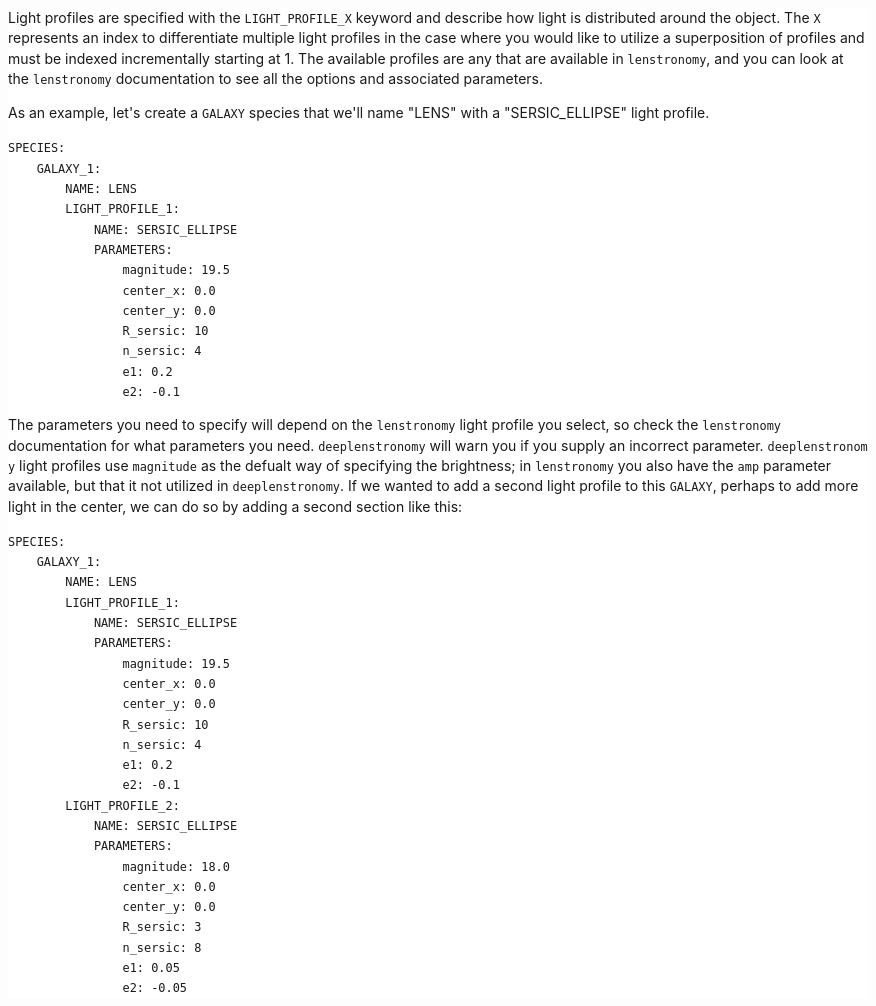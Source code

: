 Light profiles are specified with the `LIGHT_PROFILE_X` keyword and describe how light is distributed around the object.
The `X` represents an index to differentiate multiple light profiles in the case where you would like to utilize a superposition of profiles and must be indexed incrementally starting at 1.
The available profiles are any that are available in `lenstronomy`, and you can look at the `lenstronomy` documentation to see all the options and associated parameters.

As an example, let's create a `GALAXY` species that we'll name "LENS" with a "SERSIC_ELLIPSE" light profile.

```
SPECIES:
    GALAXY_1:
        NAME: LENS
        LIGHT_PROFILE_1:
            NAME: SERSIC_ELLIPSE
            PARAMETERS:
                magnitude: 19.5
                center_x: 0.0
                center_y: 0.0
                R_sersic: 10
                n_sersic: 4
                e1: 0.2
                e2: -0.1
```

The parameters you need to specify will depend on the `lenstronomy` light profile you select, so check the `lenstronomy` documentation for what parameters you need.
`deeplenstronomy` will warn you if you supply an incorrect parameter. `deeplenstronomy` light profiles use `magnitude` as the defualt way of specifying the brightness; in `lenstronomy` you also have the `amp` parameter available, but that it not utilized in `deeplenstronomy`.
If we wanted to add a second light profile to this `GALAXY`, perhaps to add more light in the center, we can do so by adding a second section like this:

```
SPECIES:
    GALAXY_1:
        NAME: LENS
        LIGHT_PROFILE_1:
            NAME: SERSIC_ELLIPSE
            PARAMETERS:
                magnitude: 19.5
                center_x: 0.0
                center_y: 0.0
                R_sersic: 10
                n_sersic: 4
                e1: 0.2
                e2: -0.1
        LIGHT_PROFILE_2:
            NAME: SERSIC_ELLIPSE
            PARAMETERS:
                magnitude: 18.0
                center_x: 0.0
                center_y: 0.0
                R_sersic: 3
                n_sersic: 8
                e1: 0.05
                e2: -0.05
```
